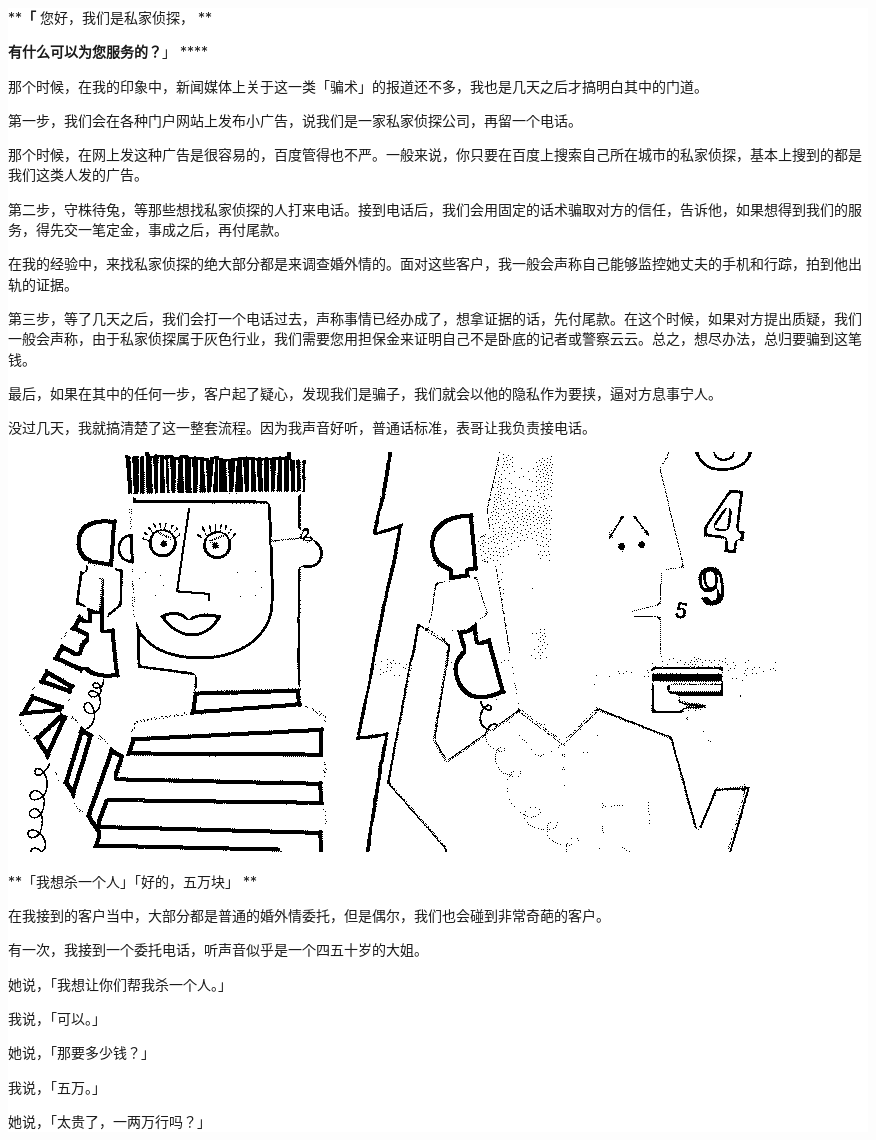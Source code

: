 ****「** 您好，我们是私家侦探， **

**有什么可以为您服务的？**」 ****

那个时候，在我的印象中，新闻媒体上关于这一类「骗术」的报道还不多，我也是几天之后才搞明白其中的门道。 

第一步，我们会在各种门户网站上发布小广告，说我们是一家私家侦探公司，再留一个电话。 

那个时候，在网上发这种广告是很容易的，百度管得也不严。一般来说，你只要在百度上搜索自己所在城市的私家侦探，基本上搜到的都是我们这类人发的广告。 

第二步，守株待兔，等那些想找私家侦探的人打来电话。接到电话后，我们会用固定的话术骗取对方的信任，告诉他，如果想得到我们的服务，得先交一笔定金，事成之后，再付尾款。 

在我的经验中，来找私家侦探的绝大部分都是来调查婚外情的。面对这些客户，我一般会声称自己能够监控她丈夫的手机和行踪，拍到他出轨的证据。 

第三步，等了几天之后，我们会打一个电话过去，声称事情已经办成了，想拿证据的话，先付尾款。在这个时候，如果对方提出质疑，我们一般会声称，由于私家侦探属于灰色行业，我们需要您用担保金来证明自己不是卧底的记者或警察云云。总之，想尽办法，总归要骗到这笔钱。 

最后，如果在其中的任何一步，客户起了疑心，发现我们是骗子，我们就会以他的隐私作为要挟，逼对方息事宁人。 

没过几天，我就搞清楚了这一整套流程。因为我声音好听，普通话标准，表哥让我负责接电话。 

![](img/b5d8315b93bf10167e961aed11c7d62b.jpg)

**「我想杀一个人」「好的，五万块」 **

在我接到的客户当中，大部分都是普通的婚外情委托，但是偶尔，我们也会碰到非常奇葩的客户。 

有一次，我接到一个委托电话，听声音似乎是一个四五十岁的大姐。 

她说，「我想让你们帮我杀一个人。」

我说，「可以。」

她说，「那要多少钱？」 

我说，「五万。」 

她说，「太贵了，一两万行吗？」 
